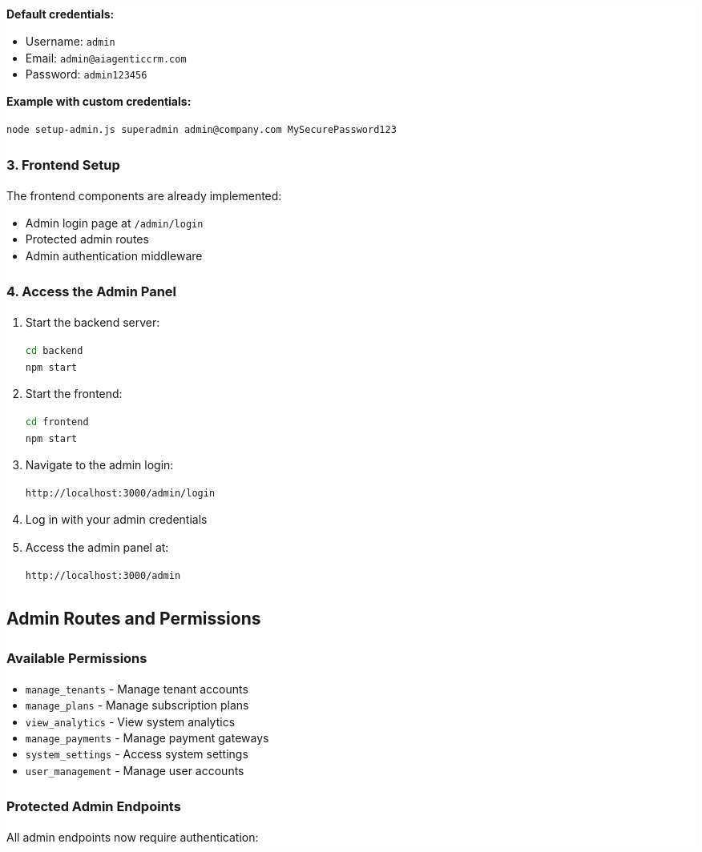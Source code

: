 **Default credentials:**
- Username: `admin`
- Email: `admin@aiagenticcrm.com`
- Password: `admin123456`

**Example with custom credentials:**
```bash
node setup-admin.js superadmin admin@company.com MySecurePassword123
```

### 3. Frontend Setup

The frontend components are already implemented:
- Admin login page at `/admin/login`
- Protected admin routes
- Admin authentication middleware

### 4. Access the Admin Panel

1. Start the backend server:
   ```bash
   cd backend
   npm start
   ```

2. Start the frontend:
   ```bash
   cd frontend
   npm start
   ```

3. Navigate to the admin login:
   ```
   http://localhost:3000/admin/login
   ```

4. Log in with your admin credentials

5. Access the admin panel at:
   ```
   http://localhost:3000/admin
   ```

## Admin Routes and Permissions

### Available Permissions
- `manage_tenants` - Manage tenant accounts
- `manage_plans` - Manage subscription plans
- `view_analytics` - View system analytics
- `manage_payments` - Manage payment gateways
- `system_settings` - Access system settings
- `user_management` - Manage user accounts

### Protected Admin Endpoints
All admin endpoints now require authentication:
